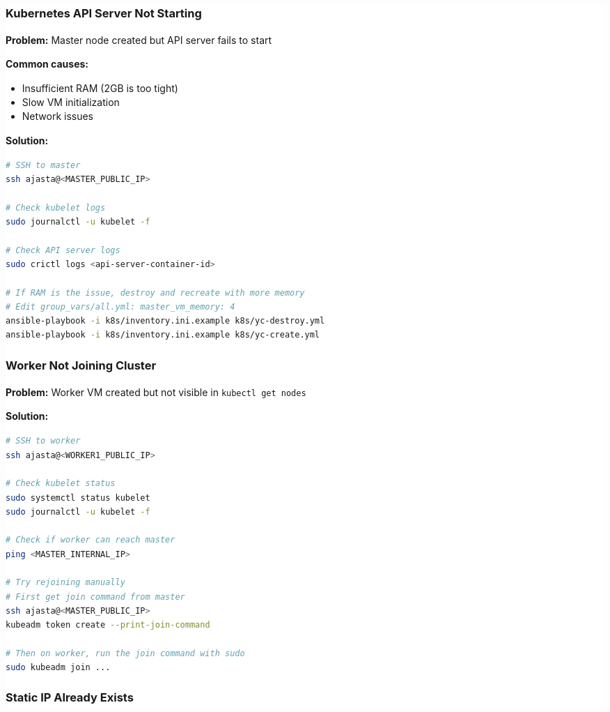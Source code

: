 ### Kubernetes API Server Not Starting

**Problem:** Master node created but API server fails to start

**Common causes:**
- Insufficient RAM (2GB is too tight)
- Slow VM initialization
- Network issues

**Solution:**
```bash
# SSH to master
ssh ajasta@<MASTER_PUBLIC_IP>

# Check kubelet logs
sudo journalctl -u kubelet -f

# Check API server logs
sudo crictl logs <api-server-container-id>

# If RAM is the issue, destroy and recreate with more memory
# Edit group_vars/all.yml: master_vm_memory: 4
ansible-playbook -i k8s/inventory.ini.example k8s/yc-destroy.yml
ansible-playbook -i k8s/inventory.ini.example k8s/yc-create.yml
```

### Worker Not Joining Cluster

**Problem:** Worker VM created but not visible in `kubectl get nodes`

**Solution:**
```bash
# SSH to worker
ssh ajasta@<WORKER1_PUBLIC_IP>

# Check kubelet status
sudo systemctl status kubelet
sudo journalctl -u kubelet -f

# Check if worker can reach master
ping <MASTER_INTERNAL_IP>

# Try rejoining manually
# First get join command from master
ssh ajasta@<MASTER_PUBLIC_IP>
kubeadm token create --print-join-command

# Then on worker, run the join command with sudo
sudo kubeadm join ...
```

### Static IP Already Exists
